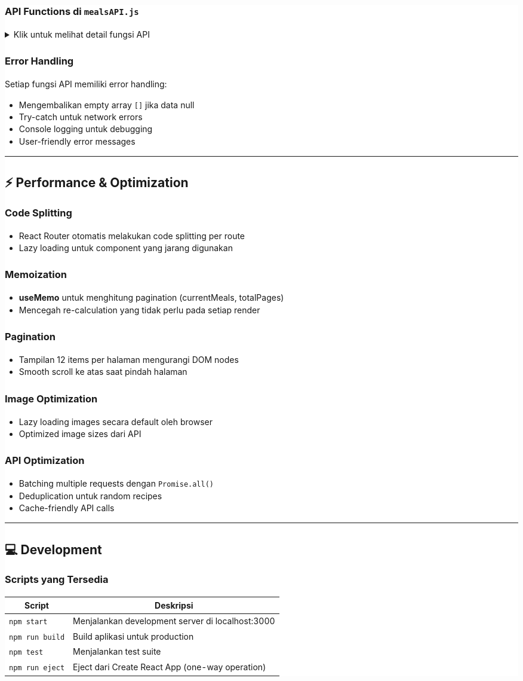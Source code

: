 ### **API Functions di `mealsAPI.js`**

<details><summary>Klik untuk melihat detail fungsi API</summary></details>

### **Error Handling**
Setiap fungsi API memiliki error handling:
- Mengembalikan empty array `[]` jika data null
- Try-catch untuk network errors
- Console logging untuk debugging
- User-friendly error messages

---

## ⚡ Performance & Optimization

### **Code Splitting**
- React Router otomatis melakukan code splitting per route
- Lazy loading untuk component yang jarang digunakan

### **Memoization**
- **useMemo** untuk menghitung pagination (currentMeals, totalPages)
- Mencegah re-calculation yang tidak perlu pada setiap render

### **Pagination**
- Tampilan 12 items per halaman mengurangi DOM nodes
- Smooth scroll ke atas saat pindah halaman

### **Image Optimization**
- Lazy loading images secara default oleh browser
- Optimized image sizes dari API

### **API Optimization**
- Batching multiple requests dengan `Promise.all()`
- Deduplication untuk random recipes
- Cache-friendly API calls

---

## 💻 Development

### **Scripts yang Tersedia**

| Script | Deskripsi |
|--------|-----------|
| `npm start` | Menjalankan development server di localhost:3000 |
| `npm run build` | Build aplikasi untuk production |
| `npm test` | Menjalankan test suite |
| `npm run eject` | Eject dari Create React App (one-way operation) |
